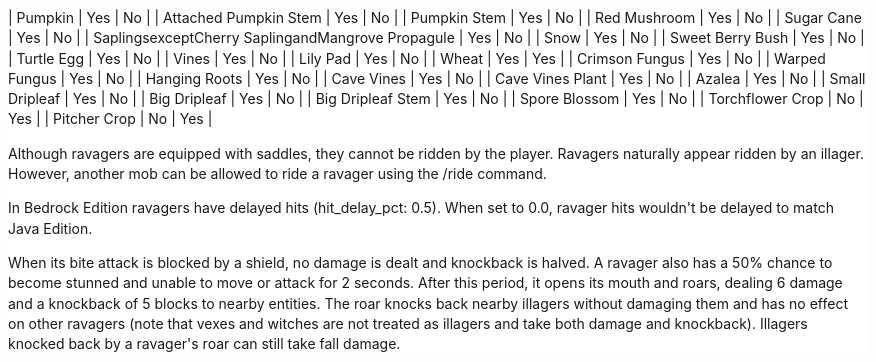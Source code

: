 | Pumpkin                                           | Yes             | No           |
| Attached Pumpkin Stem                             | Yes             | No           |
| Pumpkin Stem                                      | Yes             | No           |
| Red Mushroom                                      | Yes             | No           |
| Sugar Cane                                        | Yes             | No           |
| SaplingsexceptCherry SaplingandMangrove Propagule | Yes             | No           |
| Snow                                              | Yes             | No           |
| Sweet Berry Bush                                  | Yes             | No           |
| Turtle Egg                                        | Yes             | No           |
| Vines                                             | Yes             | No           |
| Lily Pad                                          | Yes             | No           |
| Wheat                                             | Yes             | Yes          |
| Crimson Fungus                                    | Yes             | No           |
| Warped Fungus                                     | Yes             | No           |
| Hanging Roots                                     | Yes             | No           |
| Cave Vines                                        | Yes             | No           |
| Cave Vines Plant                                  | Yes             | No           |
| Azalea                                            | Yes             | No           |
| Small Dripleaf                                    | Yes             | No           |
| Big Dripleaf                                      | Yes             | No           |
| Big Dripleaf Stem                                 | Yes             | No           |
| Spore Blossom                                     | Yes             | No           |
| Torchflower Crop                                  | No              | Yes          |
| Pitcher Crop                                      | No              | Yes          |


Although ravagers are equipped with saddles, they cannot be ridden by the player. Ravagers naturally appear ridden by an illager. However, another mob can be allowed to ride a ravager using the /ride command.

In Bedrock Edition ravagers have delayed hits (hit_delay_pct: 0.5). When set to 0.0, ravager hits wouldn't be delayed to match Java Edition.

When its bite attack is blocked by a shield, no damage is dealt and knockback is halved. A ravager also has a 50% chance to become stunned and unable to move or attack for 2 seconds. After this period, it opens its mouth and roars, dealing 6 damage and a knockback of 5 blocks to nearby entities. The roar knocks back nearby illagers without damaging them and has no effect on other ravagers (note that vexes and witches are not treated as illagers and take both damage and knockback). Illagers knocked back by a ravager's roar can still take fall damage.

